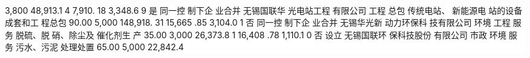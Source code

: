 3,800
48,913.1
4
7,910.
18
3,348.6
9
是
同一控
制下企
业合并
无锡国联华
光电站工程
有限公司
工程
总包
传统电站、
新能源电
站的设备
成套和工
程总包
90.00
5,000
148,918.
31
15,665
.85
3,104.0
1
否
同一控
制下企
业合并
无锡华光新
动力环保科
技有限公司
环境
工程
服务
脱硫、脱
硝、除尘及
催化剂生
产
35.00
3,000
26,373.8
1
16,408
.78
1,110.1
0
否
设立
无锡国联环
保科技股份
有限公司
市政
环境
服务
污水、污泥
处理处置
65.00
5,000
22,842.4